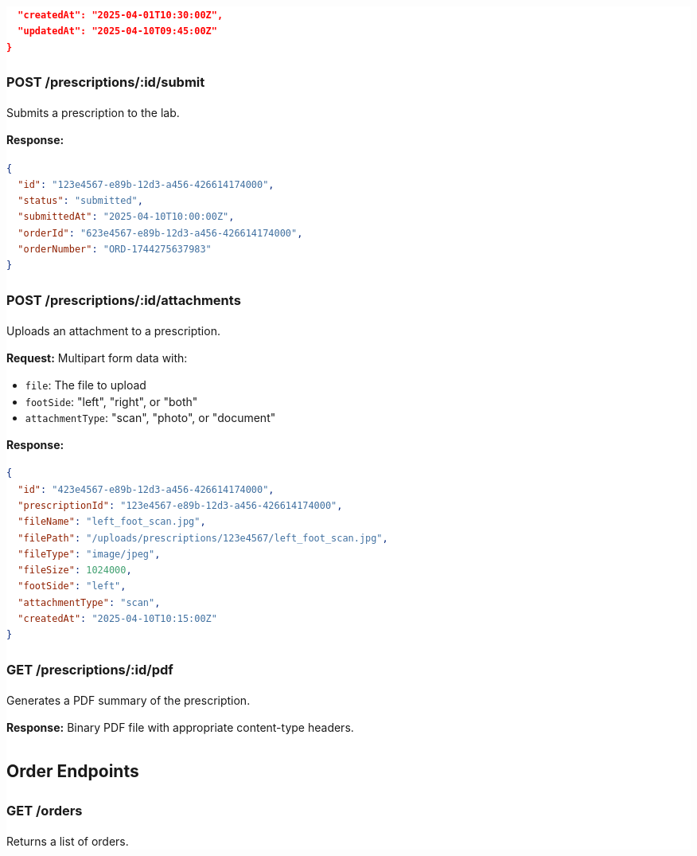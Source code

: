 ```json
  "createdAt": "2025-04-01T10:30:00Z",
  "updatedAt": "2025-04-10T09:45:00Z"
}
```

### POST /prescriptions/:id/submit
Submits a prescription to the lab.

**Response:**
```json
{
  "id": "123e4567-e89b-12d3-a456-426614174000",
  "status": "submitted",
  "submittedAt": "2025-04-10T10:00:00Z",
  "orderId": "623e4567-e89b-12d3-a456-426614174000",
  "orderNumber": "ORD-1744275637983"
}
```

### POST /prescriptions/:id/attachments
Uploads an attachment to a prescription.

**Request:**
Multipart form data with:
- `file`: The file to upload
- `footSide`: "left", "right", or "both"
- `attachmentType`: "scan", "photo", or "document"

**Response:**
```json
{
  "id": "423e4567-e89b-12d3-a456-426614174000",
  "prescriptionId": "123e4567-e89b-12d3-a456-426614174000",
  "fileName": "left_foot_scan.jpg",
  "filePath": "/uploads/prescriptions/123e4567/left_foot_scan.jpg",
  "fileType": "image/jpeg",
  "fileSize": 1024000,
  "footSide": "left",
  "attachmentType": "scan",
  "createdAt": "2025-04-10T10:15:00Z"
}
```

### GET /prescriptions/:id/pdf
Generates a PDF summary of the prescription.

**Response:**
Binary PDF file with appropriate content-type headers.

## Order Endpoints

### GET /orders
Returns a list of orders.

